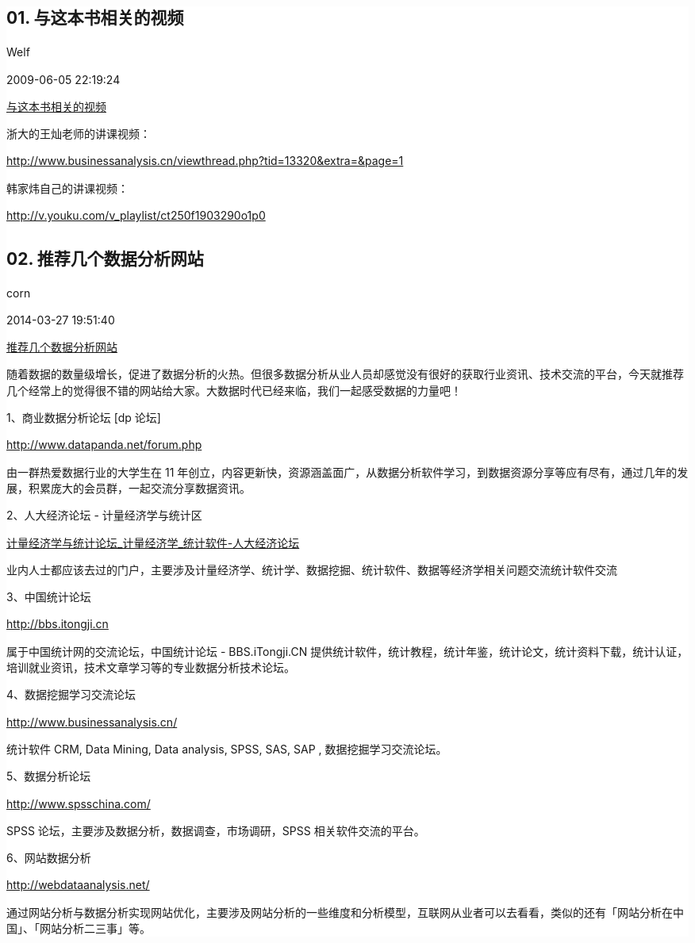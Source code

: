 ## 01. 与这本书相关的视频

Welf

2009-06-05 22:19:24

[与这本书相关的视频](https://book.douban.com/review/2058338/)

浙大的王灿老师的讲课视频：

http://www.businessanalysis.cn/viewthread.php?tid=13320&extra=&page=1

韩家炜自己的讲课视频：

http://v.youku.com/v_playlist/ct250f1903290o1p0

## 02. 推荐几个数据分析网站

corn

2014-03-27 19:51:40

[推荐几个数据分析网站](https://book.douban.com/review/6608586/)

随着数据的数量级增长，促进了数据分析的火热。但很多数据分析从业人员却感觉没有很好的获取行业资讯、技术交流的平台，今天就推荐几个经常上的觉得很不错的网站给大家。大数据时代已经来临，我们一起感受数据的力量吧！

1、商业数据分析论坛 [dp 论坛]

http://www.datapanda.net/forum.php

由一群热爱数据行业的大学生在 11 年创立，内容更新快，资源涵盖面广，从数据分析软件学习，到数据资源分享等应有尽有，通过几年的发展，积累庞大的会员群，一起交流分享数据资讯。

2、人大经济论坛 - 计量经济学与统计区

[计量经济学与统计论坛_计量经济学_统计软件-人大经济论坛](http://bbs.pinggu.org/index.php?gid=148)

业内人士都应该去过的门户，主要涉及计量经济学、统计学、数据挖掘、统计软件、数据等经济学相关问题交流统计软件交流

3、中国统计论坛

http://bbs.itongji.cn

属于中国统计网的交流论坛，中国统计论坛 - BBS.iTongji.CN 提供统计软件，统计教程，统计年鉴，统计论文，统计资料下载，统计认证，培训就业资讯，技术文章学习等的专业数据分析技术论坛。

4、数据挖掘学习交流论坛

http://www.businessanalysis.cn/

统计软件 CRM, Data Mining, Data analysis, SPSS, SAS, SAP , 数据挖掘学习交流论坛。

5、数据分析论坛

http://www.spsschina.com/

SPSS 论坛，主要涉及数据分析，数据调查，市场调研，SPSS 相关软件交流的平台。

6、网站数据分析

http://webdataanalysis.net/

通过网站分析与数据分析实现网站优化，主要涉及网站分析的一些维度和分析模型，互联网从业者可以去看看，类似的还有「网站分析在中国」、「网站分析二三事」等。
